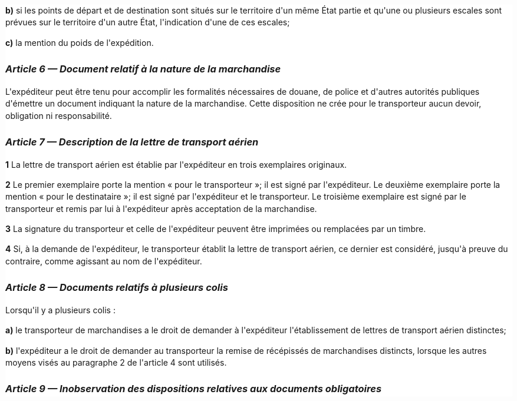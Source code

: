

**b)** si les points de départ et de destination sont situés sur le territoire d'un même État partie et qu'une ou plusieurs escales sont prévues sur le territoire d'un autre État, l'indication d'une de ces escales;



**c)** la mention du poids de l'expédition.





### *Article 6 — Document relatif à la nature de la marchandise*


L'expéditeur peut être tenu pour accomplir les formalités nécessaires de douane, de police et d'autres autorités publiques d'émettre un document indiquant la nature de la marchandise. Cette disposition ne crée pour le transporteur aucun devoir, obligation ni responsabilité.



### *Article 7 — Description de la lettre de transport aérien*


**1** La lettre de transport aérien est établie par l'expéditeur en trois exemplaires originaux.



**2** Le premier exemplaire porte la mention « pour le transporteur »; il est signé par l'expéditeur. Le deuxième exemplaire porte la mention « pour le destinataire »; il est signé par l'expéditeur et le transporteur. Le troisième exemplaire est signé par le transporteur et remis par lui à l'expéditeur après acceptation de la marchandise.



**3** La signature du transporteur et celle de l'expéditeur peuvent être imprimées ou remplacées par un timbre.



**4** Si, à la demande de l'expéditeur, le transporteur établit la lettre de transport aérien, ce dernier est considéré, jusqu'à preuve du contraire, comme agissant au nom de l'expéditeur.



### *Article 8 — Documents relatifs à plusieurs colis*


Lorsqu'il y a plusieurs colis :

**a)** le transporteur de marchandises a le droit de demander à l'expéditeur l'établissement de lettres de transport aérien distinctes;



**b)** l'expéditeur a le droit de demander au transporteur la remise de récépissés de marchandises distincts, lorsque les autres moyens visés au paragraphe 2 de l'article 4 sont utilisés.





### *Article 9 — Inobservation des dispositions relatives aux documents obligatoires*
